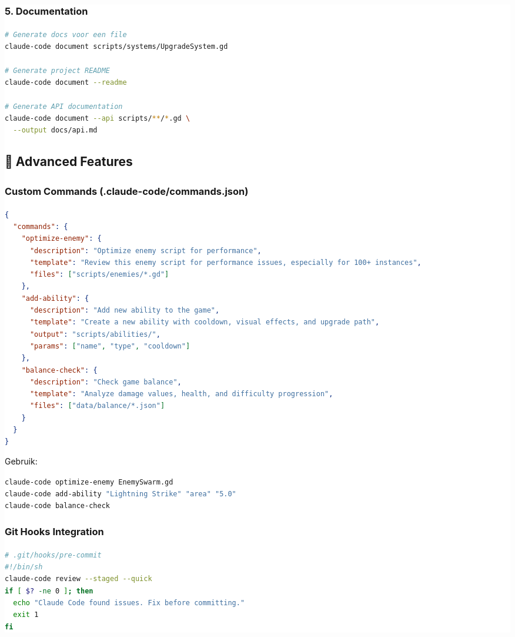 ```bash
```

### 5. Documentation
```bash
# Generate docs voor een file
claude-code document scripts/systems/UpgradeSystem.gd

# Generate project README
claude-code document --readme

# Generate API documentation
claude-code document --api scripts/**/*.gd \
  --output docs/api.md
```

## 🔧 Advanced Features

### Custom Commands (.claude-code/commands.json)
```json
{
  "commands": {
    "optimize-enemy": {
      "description": "Optimize enemy script for performance",
      "template": "Review this enemy script for performance issues, especially for 100+ instances",
      "files": ["scripts/enemies/*.gd"]
    },
    "add-ability": {
      "description": "Add new ability to the game",
      "template": "Create a new ability with cooldown, visual effects, and upgrade path",
      "output": "scripts/abilities/",
      "params": ["name", "type", "cooldown"]
    },
    "balance-check": {
      "description": "Check game balance",
      "template": "Analyze damage values, health, and difficulty progression",
      "files": ["data/balance/*.json"]
    }
  }
}
```

Gebruik:
```bash
claude-code optimize-enemy EnemySwarm.gd
claude-code add-ability "Lightning Strike" "area" "5.0"
claude-code balance-check
```

### Git Hooks Integration
```bash
# .git/hooks/pre-commit
#!/bin/sh
claude-code review --staged --quick
if [ $? -ne 0 ]; then
  echo "Claude Code found issues. Fix before committing."
  exit 1
fi
```
